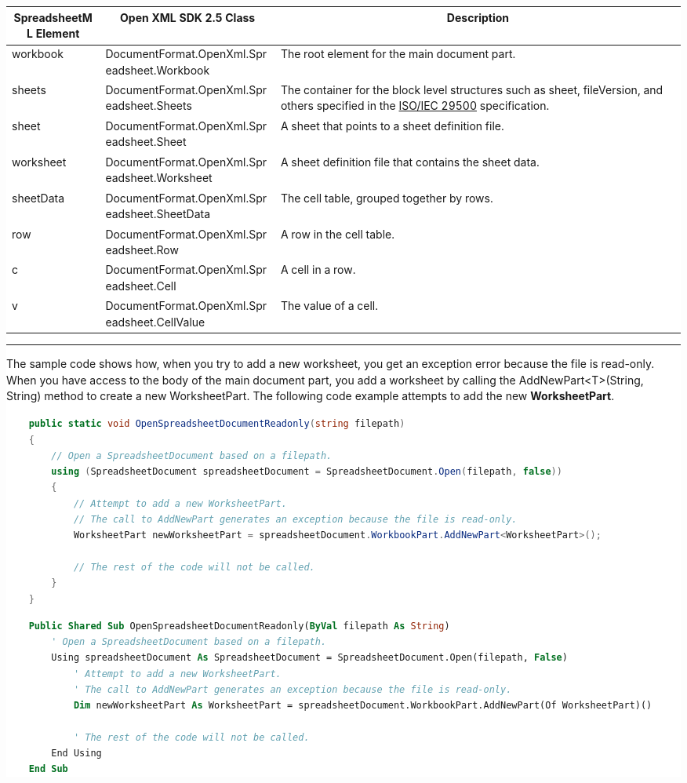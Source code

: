 SpreadsheetML Element|Open XML SDK 2.5 Class|Description
--|--|--
workbook|DocumentFormat.OpenXml.Spreadsheet.Workbook|The root element for the main document part.
sheets|DocumentFormat.OpenXml.Spreadsheet.Sheets|The container for the block level structures such as sheet, fileVersion, and others specified in the [ISO/IEC 29500](http://go.microsoft.com/fwlink/?LinkId=194337) specification.
sheet|DocumentFormat.OpenXml.Spreadsheet.Sheet|A sheet that points to a sheet definition file.
worksheet|DocumentFormat.OpenXml.Spreadsheet.Worksheet|A sheet definition file that contains the sheet data.
sheetData|DocumentFormat.OpenXml.Spreadsheet.SheetData|The cell table, grouped together by rows.
row|DocumentFormat.OpenXml.Spreadsheet.Row|A row in the cell table.
c|DocumentFormat.OpenXml.Spreadsheet.Cell|A cell in a row.
v|DocumentFormat.OpenXml.Spreadsheet.CellValue|The value of a cell.


--------------------------------------------------------------------------------

The sample code shows how, when you try to add a new worksheet, you get
an exception error because the file is read-only. When you have access
to the body of the main document part, you add a worksheet by calling
the <span sdata="cer"
target="M:DocumentFormat.OpenXml.Packaging.SpreadsheetDocument.AddNewPart``1(System.String,System.String)"><span
class="nolink">AddNewPart\<T\>(String, String)</span></span> method to
create a new <span sdata="cer"
target="P:DocumentFormat.OpenXml.Spreadsheet.Worksheet.WorksheetPart"><span
class="nolink">WorksheetPart</span></span>. The following code example
attempts to add the new **WorksheetPart**.

```csharp
    public static void OpenSpreadsheetDocumentReadonly(string filepath)
    {
        // Open a SpreadsheetDocument based on a filepath.
        using (SpreadsheetDocument spreadsheetDocument = SpreadsheetDocument.Open(filepath, false))
        {
            // Attempt to add a new WorksheetPart.
            // The call to AddNewPart generates an exception because the file is read-only.
            WorksheetPart newWorksheetPart = spreadsheetDocument.WorkbookPart.AddNewPart<WorksheetPart>();

            // The rest of the code will not be called.
        }
    }
```
```vb
    Public Shared Sub OpenSpreadsheetDocumentReadonly(ByVal filepath As String)
        ' Open a SpreadsheetDocument based on a filepath.
        Using spreadsheetDocument As SpreadsheetDocument = SpreadsheetDocument.Open(filepath, False)
            ' Attempt to add a new WorksheetPart.
            ' The call to AddNewPart generates an exception because the file is read-only.
            Dim newWorksheetPart As WorksheetPart = spreadsheetDocument.WorkbookPart.AddNewPart(Of WorksheetPart)()

            ' The rest of the code will not be called.
        End Using
    End Sub
```
